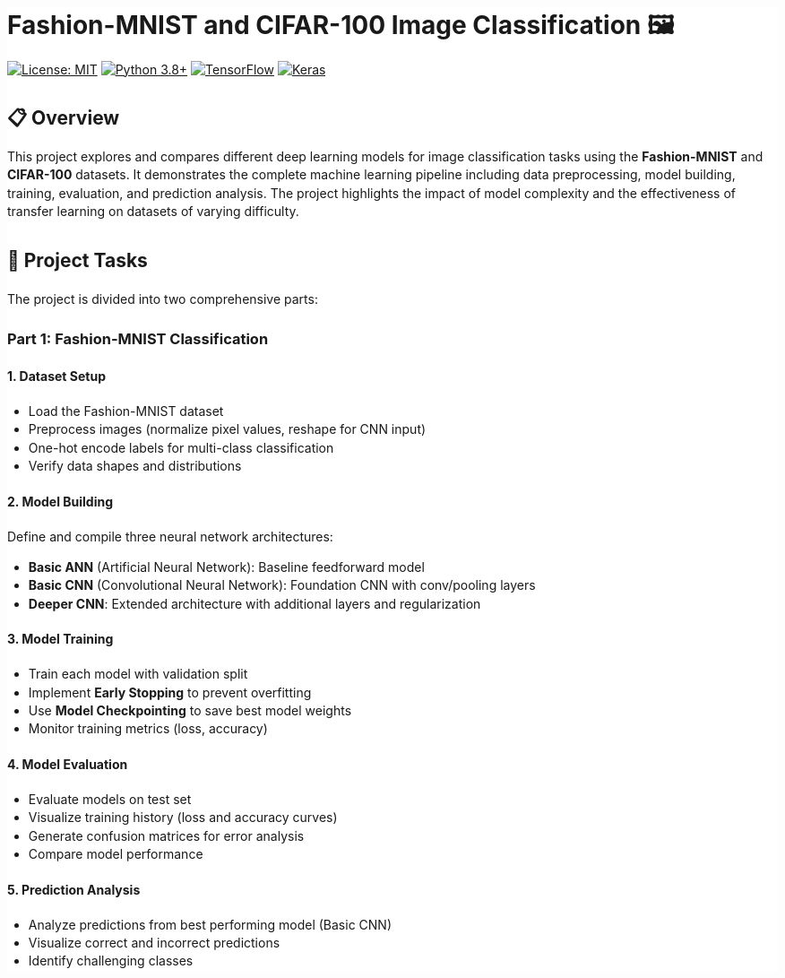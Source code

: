 # Fashion-MNIST and CIFAR-100 Image Classification 🖼️

[![License: MIT](https://img.shields.io/badge/License-MIT-yellow.svg)](https://opensource.org/licenses/MIT)
[![Python 3.8+](https://img.shields.io/badge/python-3.8+-blue.svg)](https://www.python.org/downloads/)
[![TensorFlow](https://img.shields.io/badge/TensorFlow-2.x-FF6F00)](https://www.tensorflow.org/)
[![Keras](https://img.shields.io/badge/Keras-2.x-D00000)](https://keras.io/)

## 📋 Overview

This project explores and compares different deep learning models for image classification tasks using the **Fashion-MNIST** and **CIFAR-100** datasets. It demonstrates the complete machine learning pipeline including data preprocessing, model building, training, evaluation, and prediction analysis. The project highlights the impact of model complexity and the effectiveness of transfer learning on datasets of varying difficulty.

## 🎯 Project Tasks

The project is divided into two comprehensive parts:

### Part 1: Fashion-MNIST Classification

#### 1. **Dataset Setup**
- Load the Fashion-MNIST dataset
- Preprocess images (normalize pixel values, reshape for CNN input)
- One-hot encode labels for multi-class classification
- Verify data shapes and distributions

#### 2. **Model Building**
Define and compile three neural network architectures:
- **Basic ANN** (Artificial Neural Network): Baseline feedforward model
- **Basic CNN** (Convolutional Neural Network): Foundation CNN with conv/pooling layers
- **Deeper CNN**: Extended architecture with additional layers and regularization

#### 3. **Model Training**
- Train each model with validation split
- Implement **Early Stopping** to prevent overfitting
- Use **Model Checkpointing** to save best model weights
- Monitor training metrics (loss, accuracy)

#### 4. **Model Evaluation**
- Evaluate models on test set
- Visualize training history (loss and accuracy curves)
- Generate confusion matrices for error analysis
- Compare model performance

#### 5. **Prediction Analysis**
- Analyze predictions from best performing model (Basic CNN)
- Visualize correct and incorrect predictions
- Identify challenging classes
